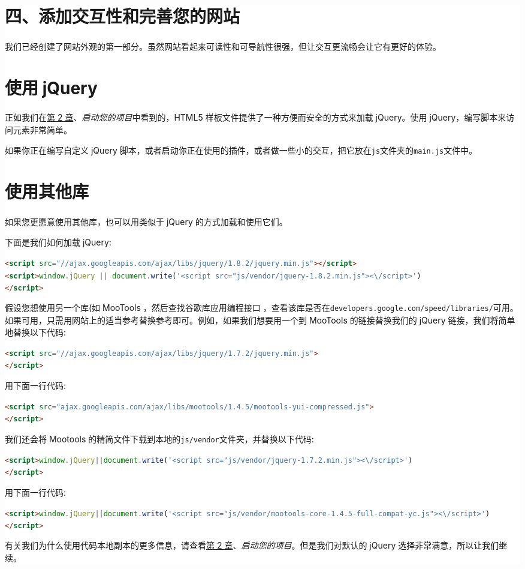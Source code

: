 # 四、添加交互性和完善您的网站

我们已经创建了网站外观的第一部分。虽然网站看起来可读性和可导航性很强，但让交互更流畅会让它有更好的体验。

# 使用 jQuery

正如我们在[第 2 章](02.html "Chapter 2. Starting Your Project")、*启动您的项目*中看到的，HTML5 样板文件提供了一种方便而安全的方式来加载 jQuery。使用 jQuery，编写脚本来访问元素非常简单。

如果你正在编写自定义 jQuery 脚本，或者启动你正在使用的插件，或者做一些小的交互，把它放在`js`文件夹的`main.js`文件中。

# 使用其他库

如果您更愿意使用其他库，也可以用类似于 jQuery 的方式加载和使用它们。

下面是我们如何加载 jQuery:

```html
<script src="//ajax.googleapis.com/ajax/libs/jquery/1.8.2/jquery.min.js"></script>
<script>window.jQuery || document.write('<script src="js/vendor/jquery-1.8.2.min.js"><\/script>')
</script>
```

假设您想使用另一个库(如 MooTools ，然后查找谷歌库应用编程接口 ，查看该库是否在`developers.google.com/speed/libraries/`可用。如果可用，只需用网站上的适当参考替换参考即可。例如，如果我们想要用一个到 MooTools 的链接替换我们的 jQuery 链接，我们将简单地替换以下代码:

```html
<script src="//ajax.googleapis.com/ajax/libs/jquery/1.7.2/jquery.min.js">
</script>
```

用下面一行代码:

```html
<script src="ajax.googleapis.com/ajax/libs/mootools/1.4.5/mootools-yui-compressed.js">
</script>
```

我们还会将 Mootools 的精简文件下载到本地的`js/vendor`文件夹，并替换以下代码:

```html
<script>window.jQuery||document.write('<script src="js/vendor/jquery-1.7.2.min.js"><\/script>')
</script>
```

用下面一行代码:

```html
<script>window.jQuery||document.write('<script src="js/vendor/mootools-core-1.4.5-full-compat-yc.js"><\/script>')
</script>
```

有关我们为什么使用代码本地副本的更多信息，请查看[第 2 章](02.html "Chapter 2. Starting Your Project")、*启动您的项目*。但是我们对默认的 jQuery 选择非常满意，所以让我们继续。
